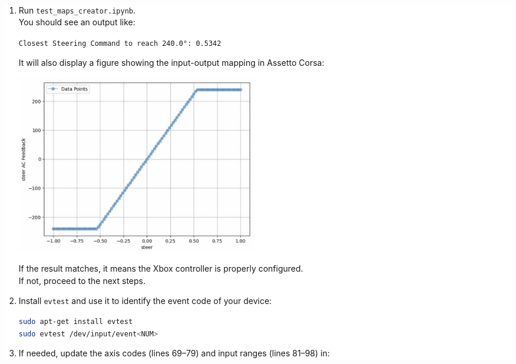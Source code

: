1. Run `test_maps_creator.ipynb`.  
   You should see an output like:

   ```
   Closest Steering Command to reach 240.0°: 0.5342
   ```

   It will also display a figure showing the input-output mapping in Assetto Corsa:

   <img src="docs/steer_ranges_f317.jpg" alt="Steering Range Mapping" width="400"/>

   If the result matches, it means the Xbox controller is properly configured.  
   If not, proceed to the next steps.

2. Install `evtest` and use it to identify the event code of your device:

   ```sh
   sudo apt-get install evtest
   sudo evtest /dev/input/event<NUM>
   ```

3. If needed, update the axis codes (lines 69–79) and input ranges (lines 81–98) in:
